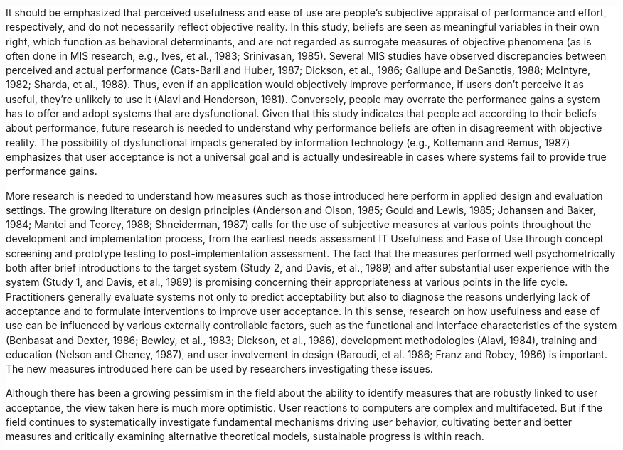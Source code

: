 It should be emphasized that perceived usefulness and ease of use are people’s subjective appraisal of performance and effort, respectively, and do not necessarily reflect objective reality. In this study, beliefs are seen as meaningful variables in their own right, which function as behavioral determinants, and are not regarded as surrogate measures of objective phenomena (as is often done in MIS research, e.g., Ives, et al., 1983; Srinivasan, 1985). Several MIS studies have observed discrepancies between perceived and actual performance (Cats-Baril and Huber, 1987; Dickson, et al., 1986; Gallupe and DeSanctis, 1988; McIntyre, 1982; Sharda, et al., 1988). Thus, even if an application would objectively improve performance, if users don’t perceive it as useful, they’re unlikely to use it (Alavi and Henderson, 1981). Conversely, people may overrate the performance gains a system has to offer and adopt systems that are dysfunctional. Given that this study indicates that people act according to their beliefs about performance, future research is needed to understand why performance beliefs are often in disagreement with objective reality. The possibility of dysfunctional impacts generated by information technology (e.g., Kottemann and Remus, 1987) emphasizes that user acceptance is not a universal goal and is actually undesireable in cases where systems fail to provide true performance gains.

More research is needed to understand how measures such as those introduced here perform in applied design and evaluation settings. The growing literature on design principles (Anderson and Olson, 1985; Gould and Lewis, 1985; Johansen and Baker, 1984; Mantei and Teorey, 1988; Shneiderman, 1987) calls for the use of subjective measures at various points throughout the development and implementation process, from the earliest needs assessment IT Usefulness and Ease of Use through concept screening and prototype testing to post-implementation assessment. The fact that the measures performed well psychometrically both after brief introductions to the target system (Study 2, and Davis, et al., 1989) and after substantial user experience with the system (Study 1, and Davis, et al., 1989) is promising concerning their appropriateness at various points in the life cycle. Practitioners generally evaluate systems not only to predict acceptability but also to diagnose the reasons underlying lack of acceptance and to formulate interventions to improve user acceptance. In this sense, research on how usefulness and ease of use can be influenced by various externally controllable factors, such as the functional and interface characteristics of the system (Benbasat and Dexter, 1986; Bewley, et al., 1983; Dickson, et al., 1986), development methodologies (Alavi, 1984), training and education (Nelson and Cheney, 1987), and user involvement in design (Baroudi, et al. 1986; Franz and Robey, 1986) is important. The new measures introduced here can be used by researchers investigating these issues.

Although there has been a growing pessimism in the field about the ability to identify measures that are robustly linked to user acceptance, the view taken here is much more optimistic. User reactions to computers are complex and multifaceted. But if the field continues to systematically investigate fundamental mechanisms driving user behavior, cultivating better and better measures and critically examining alternative theoretical models, sustainable progress is within reach.